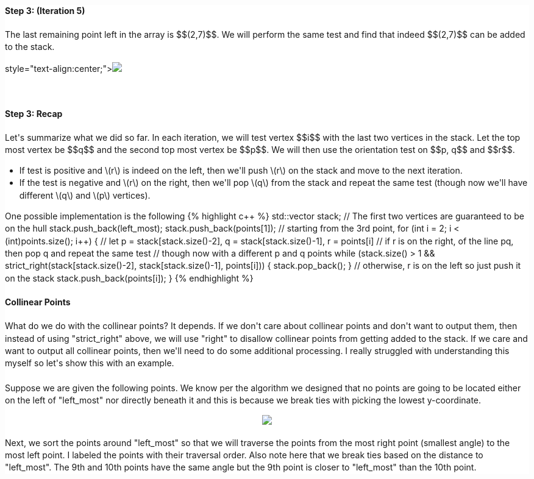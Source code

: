 <h4><b>Step 3: (Iteration 5)</b></h4>
The last remaining point left in the array is $$(2,7)$$. We will perform the same test and find that indeed $$(2,7)$$ can be added to the stack.
<p>style="text-align:center;"><img src="{{ site.url }}/assets/geometry/graham/graham-step8.png" width="120%" class="center"></p>
<br>

<h4><b>Step 3: Recap</b></h4>
Let's summarize what we did so far. In each iteration, we will test vertex $$i$$ with the last two vertices in the stack. Let the top most vertex be $$q$$ and the second top most vertex be $$p$$. We will then use the orientation test on $$p, q$$ and $$r$$. 
<ul>
    <li>If test is positive and \(r\) is indeed on the left, then we'll push \(r\) on the stack and move to the next iteration.</li>
    <li>If the test is negative and \(r\) on the right, then we'll pop \(q\) from the stack and repeat the same test (though now we'll have different \(q\) and \(p\) vertices).</li>
</ul>
One possible implementation is the following
{% highlight c++ %}
    std::vector<Point> stack;
    // The first two vertices are guaranteed to be on the hull
    stack.push_back(left_most);
    stack.push_back(points[1]);
    // starting from the 3rd point,
    for (int i = 2; i < (int)points.size(); i++) {
        // let p = stack[stack.size()-2], q = stack[stack.size()-1], r = points[i]
        // if r is on the right, of the line pq, then pop q and repeat the same test
        // though now with a different p and q points
        while (stack.size() > 1 && strict_right(stack[stack.size()-2], stack[stack.size()-1], points[i])) {
            stack.pop_back();
        }
        // otherwise, r is on the left so just push it on the stack
        stack.push_back(points[i]);
    }
{% endhighlight %}
<br>

<h4><b>Collinear Points</b></h4>
What do we do with the collinear points? It depends. If we don't care about collinear points and don't want to output them, then instead of using "strict_right" above, we will use "right" to disallow collinear points from getting added to the stack. If we care and want to output all collinear points, then we'll need to do some additional processing. I really struggled with understanding this myself so let's show this with an example. 
<br>
<br>
Suppose we are given the following points. We know per the algorithm we designed that no points are going to be located either on the left of "left_most" nor directly beneath it and this is because we break ties with picking the lowest y-coordinate.

<p style="text-align:center;"><img src="{{ site.url }}/assets/geometry/graham/col-1.png" width="120%" class="center"></p>

Next, we sort the points around "left_most" so that we will traverse the points from the most right point (smallest angle) to the most left point. I labeled the points with their traversal order. Also note here that we break ties based on the distance to "left_most". The 9th and 10th points have the same angle but the 9th point is closer to "left_most" than the 10th point.
	